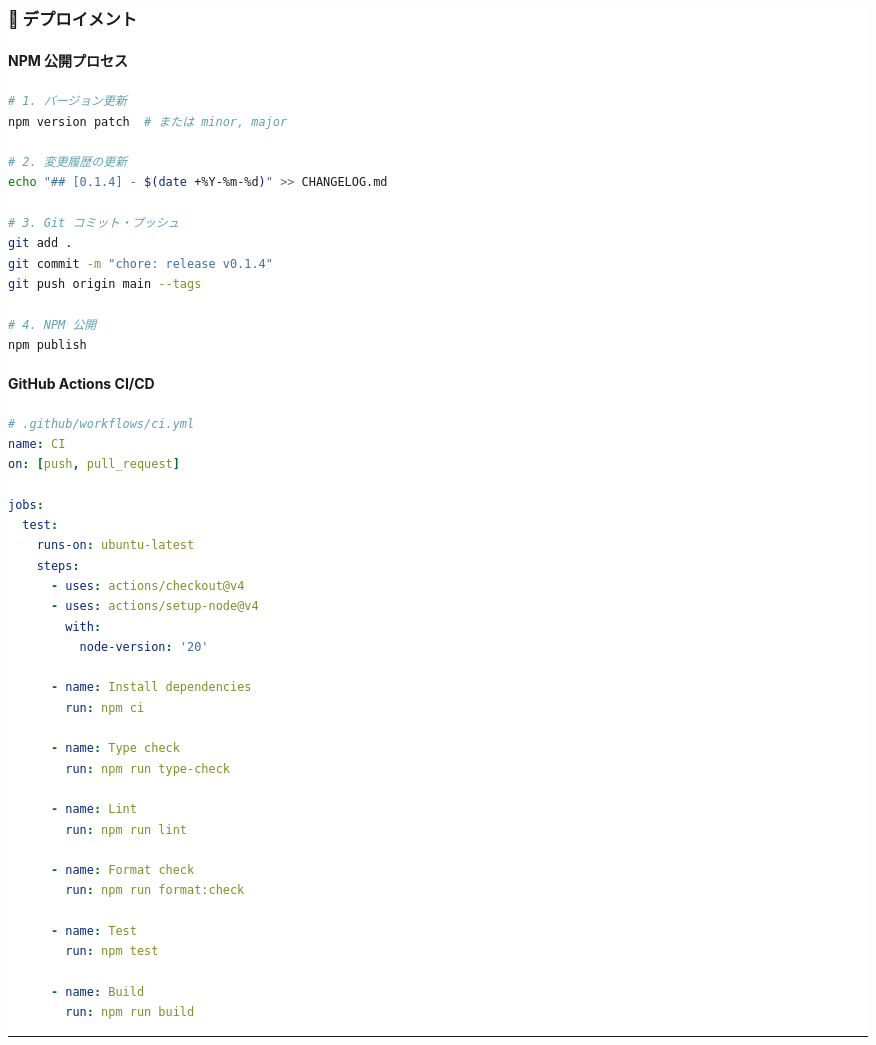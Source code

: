 ### 🚀 デプロイメント

#### NPM 公開プロセス
```bash
# 1. バージョン更新
npm version patch  # または minor, major

# 2. 変更履歴の更新
echo "## [0.1.4] - $(date +%Y-%m-%d)" >> CHANGELOG.md

# 3. Git コミット・プッシュ
git add .
git commit -m "chore: release v0.1.4"
git push origin main --tags

# 4. NPM 公開
npm publish
```

#### GitHub Actions CI/CD
```yaml
# .github/workflows/ci.yml
name: CI
on: [push, pull_request]

jobs:
  test:
    runs-on: ubuntu-latest
    steps:
      - uses: actions/checkout@v4
      - uses: actions/setup-node@v4
        with:
          node-version: '20'
      
      - name: Install dependencies
        run: npm ci
      
      - name: Type check
        run: npm run type-check
        
      - name: Lint
        run: npm run lint
        
      - name: Format check
        run: npm run format:check
        
      - name: Test
        run: npm test
        
      - name: Build
        run: npm run build
```

---